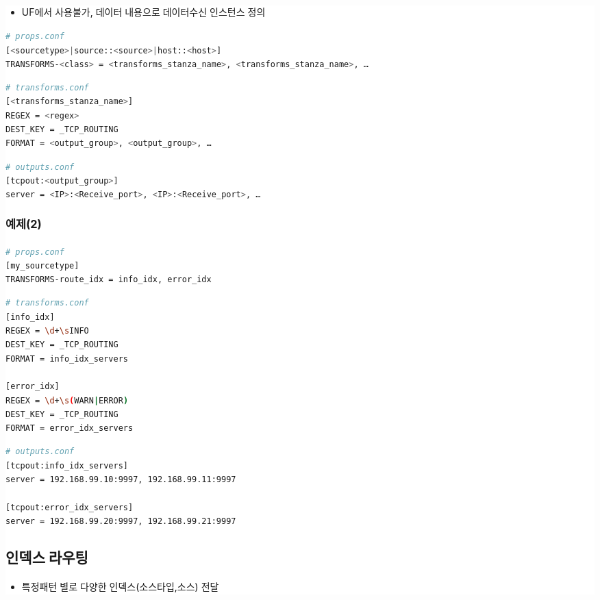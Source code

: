 - UF에서 사용불가, 데이터 내용으로 데이터수신 인스턴스 정의

```bash
# props.conf
[<sourcetype>|source::<source>|host::<host>]
TRANSFORMS-<class> = <transforms_stanza_name>, <transforms_stanza_name>, …
```

```bash
# transforms.conf
[<transforms_stanza_name>]
REGEX = <regex>
DEST_KEY = _TCP_ROUTING
FORMAT = <output_group>, <output_group>, …
```

```bash
# outputs.conf
[tcpout:<output_group>]
server = <IP>:<Receive_port>, <IP>:<Receive_port>, …
```

### 예제(2)

```bash
# props.conf
[my_sourcetype]
TRANSFORMS-route_idx = info_idx, error_idx
```

```bash
# transforms.conf
[info_idx]
REGEX = \d+\sINFO
DEST_KEY = _TCP_ROUTING
FORMAT = info_idx_servers

[error_idx]
REGEX = \d+\s(WARN|ERROR)
DEST_KEY = _TCP_ROUTING
FORMAT = error_idx_servers
```

```bash
# outputs.conf
[tcpout:info_idx_servers]
server = 192.168.99.10:9997, 192.168.99.11:9997

[tcpout:error_idx_servers]
server = 192.168.99.20:9997, 192.168.99.21:9997
```

## 인덱스 라우팅

- 특정패턴 별로 다양한 인덱스(소스타입,소스) 전달
